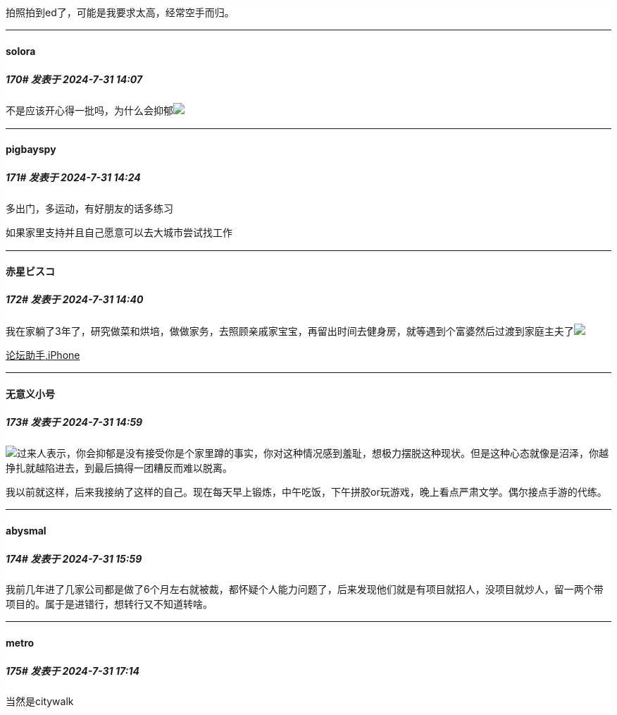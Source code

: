 拍照拍到ed了，可能是我要求太高，经常空手而归。


*****

####  solora  
##### 170#       发表于 2024-7-31 14:07

不是应该开心得一批吗，为什么会抑郁<img src="https://static.saraba1st.com/image/smiley/face2017/067.png" referrerpolicy="no-referrer">


*****

####  pigbayspy  
##### 171#       发表于 2024-7-31 14:24

多出门，多运动，有好朋友的话多练习

如果家里支持并且自己愿意可以去大城市尝试找工作


*****

####  赤星ビスコ  
##### 172#       发表于 2024-7-31 14:40

我在家躺了3年了，研究做菜和烘培，做做家务，去照顾亲戚家宝宝，再留出时间去健身房，就等遇到个富婆然后过渡到家庭主夫了<img src="https://static.saraba1st.com/image/smiley/face2017/067.png" referrerpolicy="no-referrer">

[论坛助手,iPhone](https://bbs.saraba1st.com/2b/forum.php?mod=viewthread&amp;tid=2029836)


*****

####  无意义小号  
##### 173#       发表于 2024-7-31 14:59

<img src="https://static.saraba1st.com/image/smiley/face2017/067.png" referrerpolicy="no-referrer">过来人表示，你会抑郁是没有接受你是个家里蹲的事实，你对这种情况感到羞耻，想极力摆脱这种现状。但是这种心态就像是沼泽，你越挣扎就越陷进去，到最后搞得一团糟反而难以脱离。

我以前就这样，后来我接纳了这样的自己。现在每天早上锻炼，中午吃饭，下午拼胶or玩游戏，晚上看点严肃文学。偶尔接点手游的代练。


*****

####  abysmal  
##### 174#       发表于 2024-7-31 15:59

我前几年进了几家公司都是做了6个月左右就被裁，都怀疑个人能力问题了，后来发现他们就是有项目就招人，没项目就炒人，留一两个带项目的。属于是进错行，想转行又不知道转啥。


*****

####  metro  
##### 175#       发表于 2024-7-31 17:14

当然是citywalk
